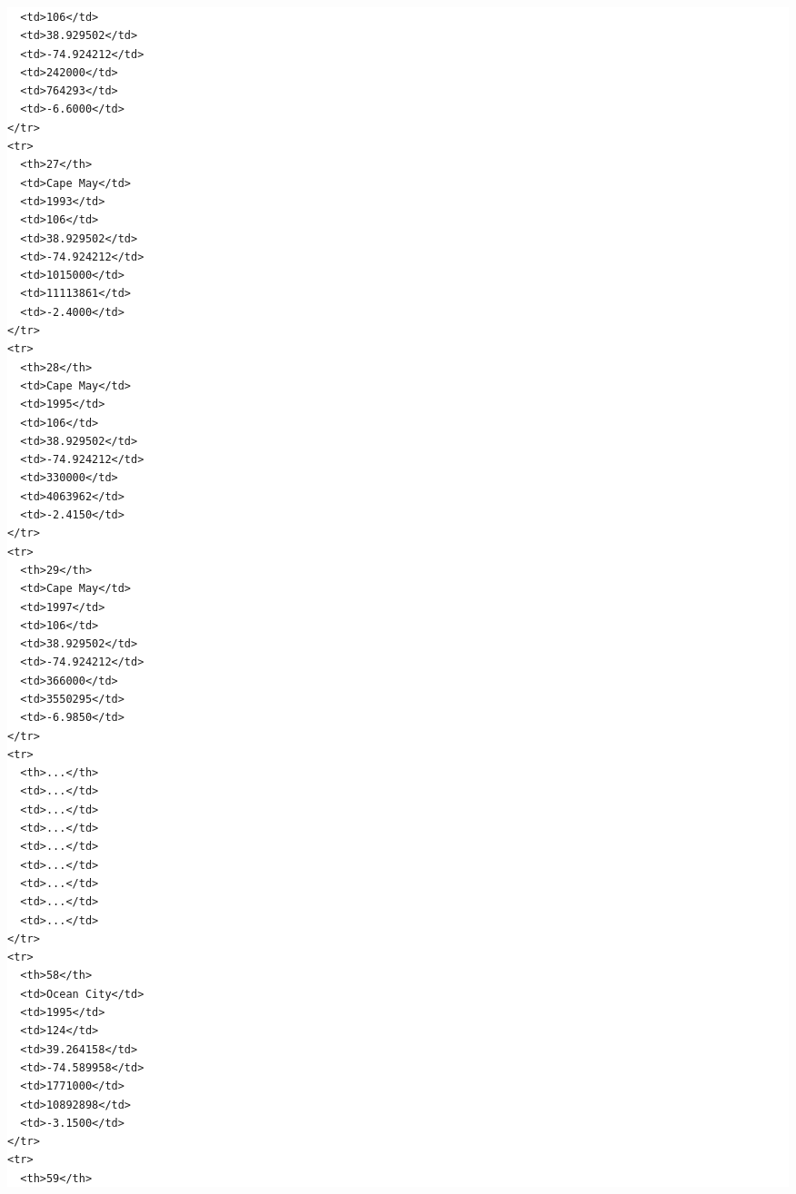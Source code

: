       <td>106</td>
      <td>38.929502</td>
      <td>-74.924212</td>
      <td>242000</td>
      <td>764293</td>
      <td>-6.6000</td>
    </tr>
    <tr>
      <th>27</th>
      <td>Cape May</td>
      <td>1993</td>
      <td>106</td>
      <td>38.929502</td>
      <td>-74.924212</td>
      <td>1015000</td>
      <td>11113861</td>
      <td>-2.4000</td>
    </tr>
    <tr>
      <th>28</th>
      <td>Cape May</td>
      <td>1995</td>
      <td>106</td>
      <td>38.929502</td>
      <td>-74.924212</td>
      <td>330000</td>
      <td>4063962</td>
      <td>-2.4150</td>
    </tr>
    <tr>
      <th>29</th>
      <td>Cape May</td>
      <td>1997</td>
      <td>106</td>
      <td>38.929502</td>
      <td>-74.924212</td>
      <td>366000</td>
      <td>3550295</td>
      <td>-6.9850</td>
    </tr>
    <tr>
      <th>...</th>
      <td>...</td>
      <td>...</td>
      <td>...</td>
      <td>...</td>
      <td>...</td>
      <td>...</td>
      <td>...</td>
      <td>...</td>
    </tr>
    <tr>
      <th>58</th>
      <td>Ocean City</td>
      <td>1995</td>
      <td>124</td>
      <td>39.264158</td>
      <td>-74.589958</td>
      <td>1771000</td>
      <td>10892898</td>
      <td>-3.1500</td>
    </tr>
    <tr>
      <th>59</th>